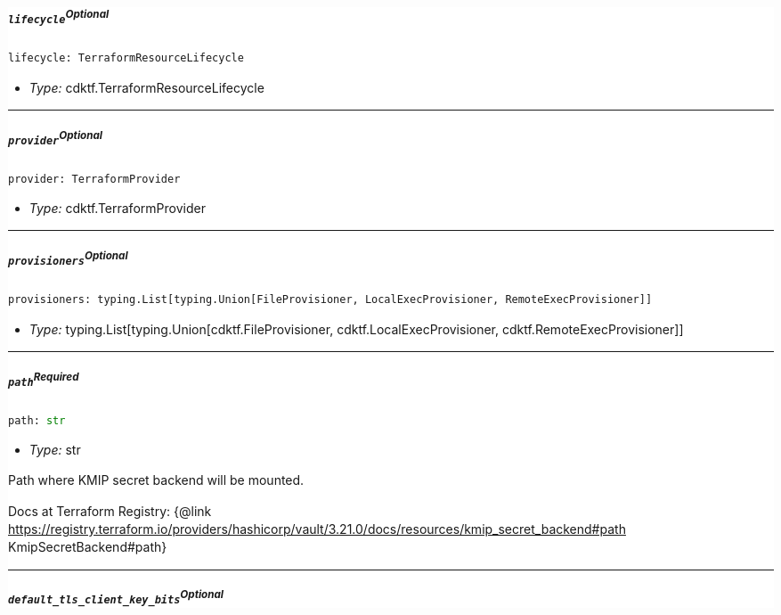 ##### `lifecycle`<sup>Optional</sup> <a name="lifecycle" id="@cdktf/provider-vault.kmipSecretBackend.KmipSecretBackendConfig.property.lifecycle"></a>

```python
lifecycle: TerraformResourceLifecycle
```

- *Type:* cdktf.TerraformResourceLifecycle

---

##### `provider`<sup>Optional</sup> <a name="provider" id="@cdktf/provider-vault.kmipSecretBackend.KmipSecretBackendConfig.property.provider"></a>

```python
provider: TerraformProvider
```

- *Type:* cdktf.TerraformProvider

---

##### `provisioners`<sup>Optional</sup> <a name="provisioners" id="@cdktf/provider-vault.kmipSecretBackend.KmipSecretBackendConfig.property.provisioners"></a>

```python
provisioners: typing.List[typing.Union[FileProvisioner, LocalExecProvisioner, RemoteExecProvisioner]]
```

- *Type:* typing.List[typing.Union[cdktf.FileProvisioner, cdktf.LocalExecProvisioner, cdktf.RemoteExecProvisioner]]

---

##### `path`<sup>Required</sup> <a name="path" id="@cdktf/provider-vault.kmipSecretBackend.KmipSecretBackendConfig.property.path"></a>

```python
path: str
```

- *Type:* str

Path where KMIP secret backend will be mounted.

Docs at Terraform Registry: {@link https://registry.terraform.io/providers/hashicorp/vault/3.21.0/docs/resources/kmip_secret_backend#path KmipSecretBackend#path}

---

##### `default_tls_client_key_bits`<sup>Optional</sup> <a name="default_tls_client_key_bits" id="@cdktf/provider-vault.kmipSecretBackend.KmipSecretBackendConfig.property.defaultTlsClientKeyBits"></a>
